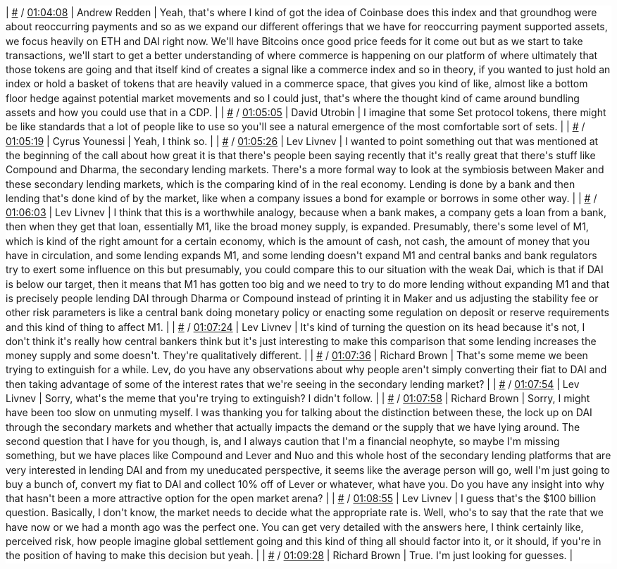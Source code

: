 | [\#](episode-33.md#010408) / [01:04:08](https://www.youtube.com/watch?v=HeGvlO_iKCI&t=01h04m08s) | Andrew Redden | Yeah, that's where I kind of got the idea of Coinbase does this index and that groundhog were about reoccurring payments and so as we expand our different offerings that we have for reoccurring payment supported assets, we focus heavily on ETH and DAI right now. We'll have Bitcoins once good price feeds for it come out but as we start to take transactions, we'll start to get a better understanding of where commerce is happening on our platform of where ultimately that those tokens are going and that itself kind of creates a signal like a commerce index and so in theory, if you wanted to just hold an index or hold a basket of tokens that are heavily valued in a commerce space, that gives you kind of like, almost like a bottom floor hedge against potential market movements and so I could just, that's where the thought kind of came around bundling assets and how you could use that in a CDP. |
| [\#](episode-33.md#010505) / [01:05:05](https://www.youtube.com/watch?v=HeGvlO_iKCI&t=01h05m05s) | David Utrobin | I imagine that some Set protocol tokens, there might be like standards that a lot of people like to use so you'll see a natural emergence of the most comfortable sort of sets. |
| [\#](episode-33.md#010519) / [01:05:19](https://www.youtube.com/watch?v=HeGvlO_iKCI&t=01h05m19s) | Cyrus Younessi | Yeah, I think so. |
| [\#](episode-33.md#010526) / [01:05:26](https://www.youtube.com/watch?v=HeGvlO_iKCI&t=01h05m26s) | Lev Livnev | I wanted to point something out that was mentioned at the beginning of the call about how great it is that there's people been saying recently that it's really great that there's stuff like Compound and Dharma, the secondary lending markets. There's a more formal way to look at the symbiosis between Maker and these secondary lending markets, which is the comparing kind of in the real economy. Lending is done by a bank and then lending that's done kind of by the market, like when a company issues a bond for example or borrows in some other way. |
| [\#](episode-33.md#010603) / [01:06:03](https://www.youtube.com/watch?v=HeGvlO_iKCI&t=01h06m03s) | Lev Livnev | I think that this is a worthwhile analogy, because when a bank makes, a company gets a loan from a bank, then when they get that loan, essentially M1, like the broad money supply, is expanded. Presumably, there's some level of M1, which is kind of the right amount for a certain economy, which is the amount of cash, not cash, the amount of money that you have in circulation, and some lending expands M1, and some lending doesn't expand M1 and central banks and bank regulators try to exert some influence on this but presumably, you could compare this to our situation with the weak Dai, which is that if DAI is below our target, then it means that M1 has gotten too big and we need to try to do more lending without expanding M1 and that is precisely people lending DAI through Dharma or Compound instead of printing it in Maker and us adjusting the stability fee or other risk parameters is like a central bank doing monetary policy or enacting some regulation on deposit or reserve requirements and this kind of thing to affect M1. |
| [\#](episode-33.md#010724) / [01:07:24](https://www.youtube.com/watch?v=HeGvlO_iKCI&t=01h07m24s) | Lev Livnev | It's kind of turning the question on its head because it's not, I don't think it's really how central bankers think but it's just interesting to make this comparison that some lending increases the money supply and some doesn't. They're qualitatively different. |
| [\#](episode-33.md#010736) / [01:07:36](https://www.youtube.com/watch?v=HeGvlO_iKCI&t=01h07m36s) | Richard Brown | That's some meme we been trying to extinguish for a while. Lev, do you have any observations about why people aren't simply converting their fiat to DAI and then taking advantage of some of the interest rates that we're seeing in the secondary lending market? |
| [\#](episode-33.md#010754) / [01:07:54](https://www.youtube.com/watch?v=HeGvlO_iKCI&t=01h07m54s) | Lev Livnev | Sorry, what's the meme that you're trying to extinguish? I didn't follow. |
| [\#](episode-33.md#010758) / [01:07:58](https://www.youtube.com/watch?v=HeGvlO_iKCI&t=01h07m58s) | Richard Brown | Sorry, I might have been too slow on unmuting myself. I was thanking you for talking about the distinction between these, the lock up on DAI through the secondary markets and whether that actually impacts the demand or the supply that we have lying around. The second question that I have for you though, is, and I always caution that I'm a financial neophyte, so maybe I'm missing something, but we have places like Compound and Lever and Nuo and this whole host of the secondary lending platforms that are very interested in lending DAI and from my uneducated perspective, it seems like the average person will go, well I'm just going to buy a bunch of, convert my fiat to DAI and collect 10% off of Lever or whatever, what have you. Do you have any insight into why that hasn't been a more attractive option for the open market arena? |
| [\#](episode-33.md#010855) / [01:08:55](https://www.youtube.com/watch?v=HeGvlO_iKCI&t=01h08m55s) | Lev Livnev | I guess that's the $100 billion question. Basically, I don't know, the market needs to decide what the appropriate rate is. Well, who's to say that the rate that we have now or we had a month ago was the perfect one. You can get very detailed with the answers here, I think certainly like, perceived risk, how people imagine global settlement going and this kind of thing all should factor into it, or it should, if you're in the position of having to make this decision but yeah. |
| [\#](episode-33.md#010928) / [01:09:28](https://www.youtube.com/watch?v=HeGvlO_iKCI&t=01h09m28s) | Richard Brown | True. I'm just looking for guesses. |